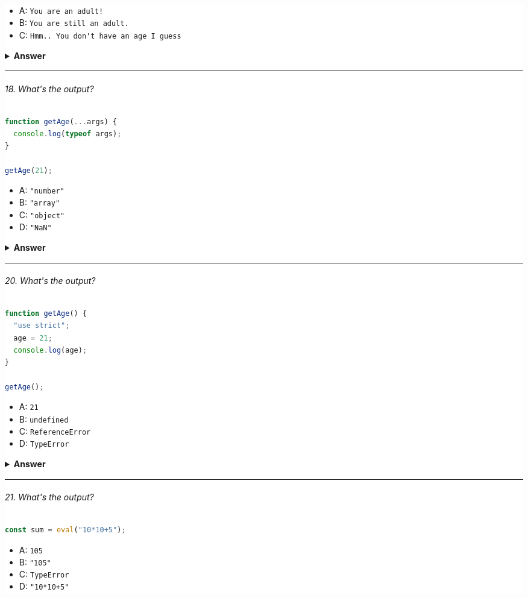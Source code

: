 - A: `You are an adult!`
- B: `You are still an adult.`
- C: `Hmm.. You don't have an age I guess`

<details><summary><b>Answer</b></summary></details>

---

###### 18. What's the output?

```javascript
function getAge(...args) {
  console.log(typeof args);
}

getAge(21);
```

- A: `"number"`
- B: `"array"`
- C: `"object"`
- D: `"NaN"`

<details><summary><b>Answer</b></summary></details>

---

###### 20. What's the output?

```javascript
function getAge() {
  "use strict";
  age = 21;
  console.log(age);
}

getAge();
```

- A: `21`
- B: `undefined`
- C: `ReferenceError`
- D: `TypeError`

<details><summary><b>Answer</b></summary></details>

---

###### 21. What's the output?

```javascript
const sum = eval("10*10+5");
```

- A: `105`
- B: `"105"`
- C: `TypeError`
- D: `"10*10+5"`
